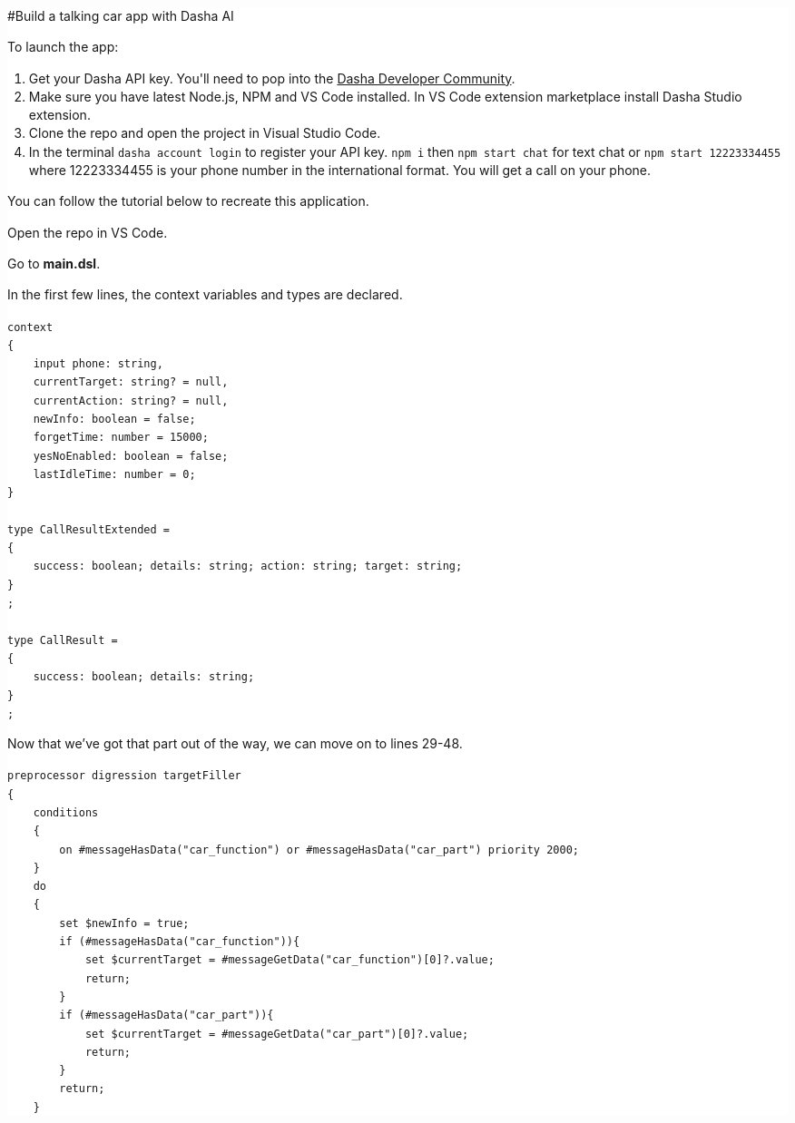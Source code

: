 #Build a talking car app with Dasha AI

To launch the app: 

1. Get your Dasha API key. You'll need to pop into the [Dasha Developer Community](https://community.dasha.ai). 
2. Make sure you have latest Node.js, NPM and VS Code installed. In VS Code extension marketplace install Dasha Studio extension. 
3. Clone the repo and open the project in Visual Studio Code. 
4. In the terminal `dasha account login` to register your API key. `npm i` then `npm start chat` for text chat or `npm start 12223334455` where 12223334455 is your phone number in the international format. You will get a call on your phone.

You can follow the tutorial below to recreate this application. 

Open the repo in VS Code. 

Go to __main.dsl__.

In the first few lines, the context variables and types are declared.

```dsl
context
{
    input phone: string,
    currentTarget: string? = null,
    currentAction: string? = null,
    newInfo: boolean = false;
    forgetTime: number = 15000;
    yesNoEnabled: boolean = false;
    lastIdleTime: number = 0;
}

type CallResultExtended =
{
    success: boolean; details: string; action: string; target: string;
}
;

type CallResult =
{
    success: boolean; details: string;
}
;
```

Now that we’ve got that part out of the way, we can move on to lines 29-48.

```dsl
preprocessor digression targetFiller
{
    conditions
    {
        on #messageHasData("car_function") or #messageHasData("car_part") priority 2000;
    }
    do
    {
        set $newInfo = true;
        if (#messageHasData("car_function")){
            set $currentTarget = #messageGetData("car_function")[0]?.value;
            return;  
        }
        if (#messageHasData("car_part")){
            set $currentTarget = #messageGetData("car_part")[0]?.value;
            return;  
        }
        return;
    }
```